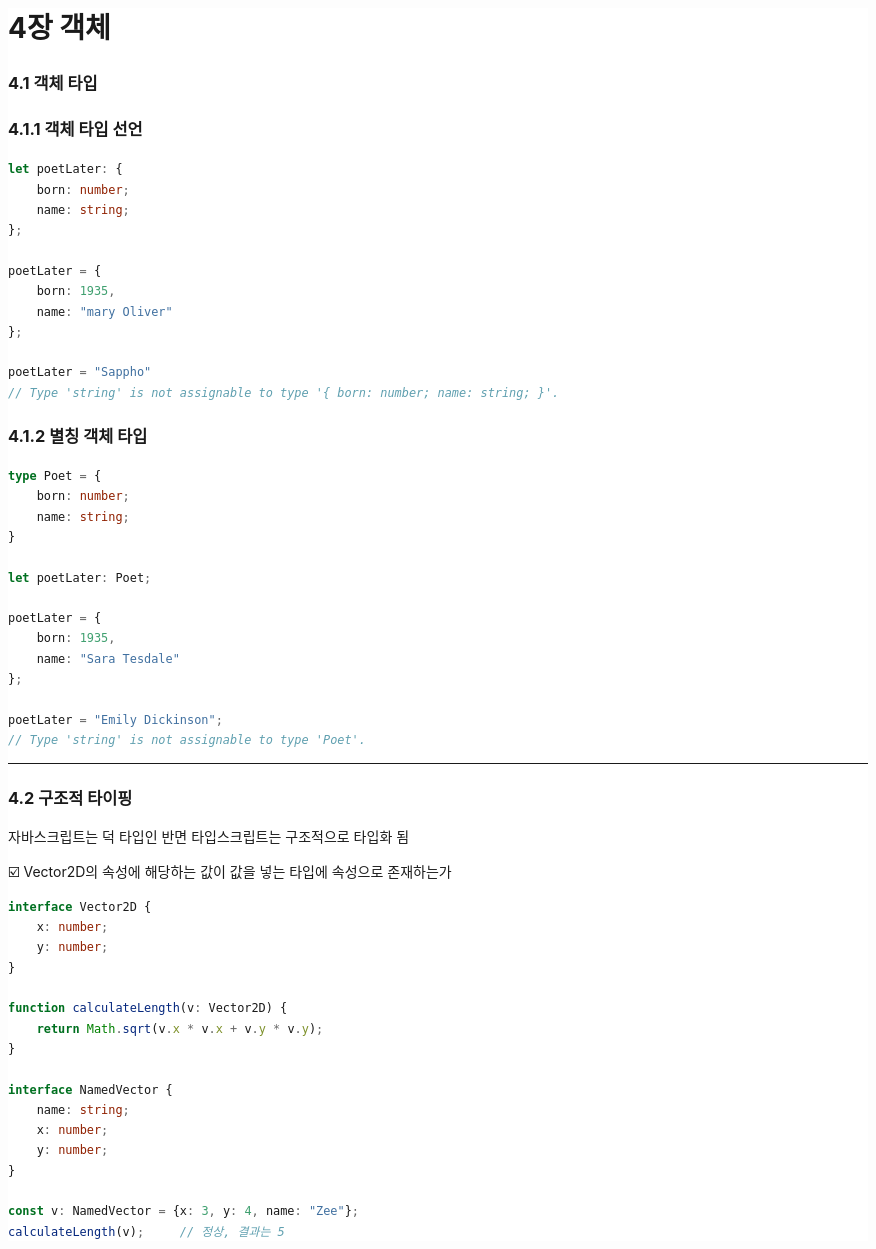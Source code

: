 # 4장 객체

### 4.1 객체 타입

### 4.1.1 객체 타입 선언
```typescript
let poetLater: {
    born: number;
    name: string;
};

poetLater = {
    born: 1935,
    name: "mary Oliver"
};

poetLater = "Sappho"
// Type 'string' is not assignable to type '{ born: number; name: string; }'.
```

### 4.1.2 별칭 객체 타입
```typescript
type Poet = {
    born: number;
    name: string;
}

let poetLater: Poet;

poetLater = {
    born: 1935,
    name: "Sara Tesdale"
};

poetLater = "Emily Dickinson";
// Type 'string' is not assignable to type 'Poet'.
```

---

### 4.2 구조적 타이핑
자바스크립트는 덕 타입인 반면 타입스크립트는 구조적으로 타입화 됨

☑️ Vector2D의 속성에 해당하는 값이 값을 넣는 타입에 속성으로 존재하는가

```typescript
interface Vector2D {
    x: number;
    y: number;
}

function calculateLength(v: Vector2D) {
    return Math.sqrt(v.x * v.x + v.y * v.y);
}

interface NamedVector {
    name: string;
    x: number;
    y: number;
}

const v: NamedVector = {x: 3, y: 4, name: "Zee"};
calculateLength(v);     // 정상, 결과는 5
```